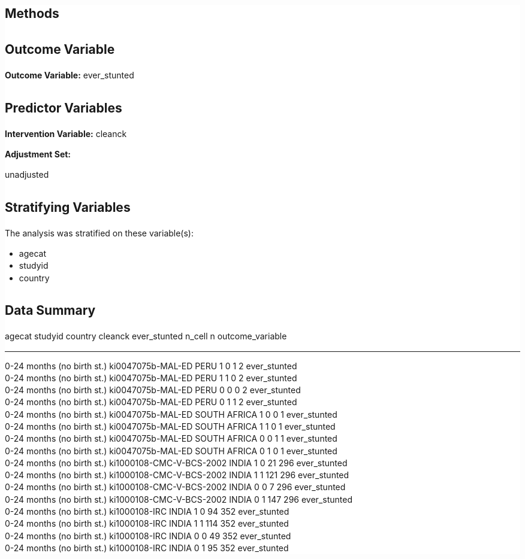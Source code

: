 





## Methods
## Outcome Variable

**Outcome Variable:** ever_stunted

## Predictor Variables

**Intervention Variable:** cleanck

**Adjustment Set:**

unadjusted

## Stratifying Variables

The analysis was stratified on these variable(s):

* agecat
* studyid
* country

## Data Summary

agecat                       studyid                    country        cleanck    ever_stunted   n_cell     n  outcome_variable 
---------------------------  -------------------------  -------------  --------  -------------  -------  ----  -----------------
0-24 months (no birth st.)   ki0047075b-MAL-ED          PERU           1                     0        1     2  ever_stunted     
0-24 months (no birth st.)   ki0047075b-MAL-ED          PERU           1                     1        0     2  ever_stunted     
0-24 months (no birth st.)   ki0047075b-MAL-ED          PERU           0                     0        0     2  ever_stunted     
0-24 months (no birth st.)   ki0047075b-MAL-ED          PERU           0                     1        1     2  ever_stunted     
0-24 months (no birth st.)   ki0047075b-MAL-ED          SOUTH AFRICA   1                     0        0     1  ever_stunted     
0-24 months (no birth st.)   ki0047075b-MAL-ED          SOUTH AFRICA   1                     1        0     1  ever_stunted     
0-24 months (no birth st.)   ki0047075b-MAL-ED          SOUTH AFRICA   0                     0        1     1  ever_stunted     
0-24 months (no birth st.)   ki0047075b-MAL-ED          SOUTH AFRICA   0                     1        0     1  ever_stunted     
0-24 months (no birth st.)   ki1000108-CMC-V-BCS-2002   INDIA          1                     0       21   296  ever_stunted     
0-24 months (no birth st.)   ki1000108-CMC-V-BCS-2002   INDIA          1                     1      121   296  ever_stunted     
0-24 months (no birth st.)   ki1000108-CMC-V-BCS-2002   INDIA          0                     0        7   296  ever_stunted     
0-24 months (no birth st.)   ki1000108-CMC-V-BCS-2002   INDIA          0                     1      147   296  ever_stunted     
0-24 months (no birth st.)   ki1000108-IRC              INDIA          1                     0       94   352  ever_stunted     
0-24 months (no birth st.)   ki1000108-IRC              INDIA          1                     1      114   352  ever_stunted     
0-24 months (no birth st.)   ki1000108-IRC              INDIA          0                     0       49   352  ever_stunted     
0-24 months (no birth st.)   ki1000108-IRC              INDIA          0                     1       95   352  ever_stunted     
